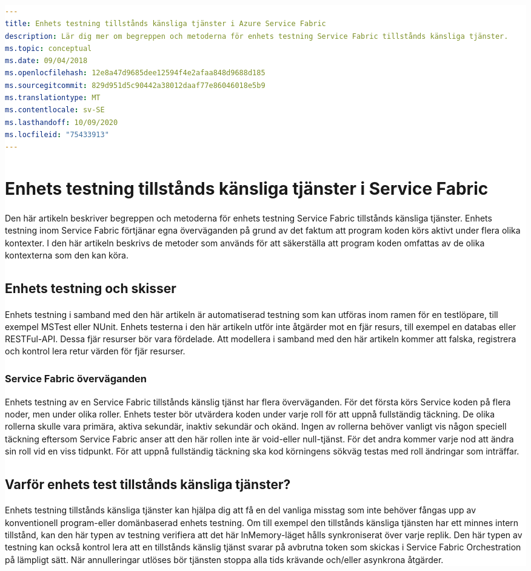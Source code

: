 ```yaml
---
title: Enhets testning tillstånds känsliga tjänster i Azure Service Fabric
description: Lär dig mer om begreppen och metoderna för enhets testning Service Fabric tillstånds känsliga tjänster.
ms.topic: conceptual
ms.date: 09/04/2018
ms.openlocfilehash: 12e8a47d9685dee12594f4e2afaa848d9688d185
ms.sourcegitcommit: 829d951d5c90442a38012daaf77e86046018e5b9
ms.translationtype: MT
ms.contentlocale: sv-SE
ms.lasthandoff: 10/09/2020
ms.locfileid: "75433913"
---
```

# <a name="unit-testing-stateful-services-in-service-fabric"></a>Enhets testning tillstånds känsliga tjänster i Service Fabric

Den här artikeln beskriver begreppen och metoderna för enhets testning Service Fabric tillstånds känsliga tjänster. Enhets testning inom Service Fabric förtjänar egna överväganden på grund av det faktum att program koden körs aktivt under flera olika kontexter. I den här artikeln beskrivs de metoder som används för att säkerställa att program koden omfattas av de olika kontexterna som den kan köra.

## <a name="unit-testing-and-mocking"></a>Enhets testning och skisser
Enhets testning i samband med den här artikeln är automatiserad testning som kan utföras inom ramen för en testlöpare, till exempel MSTest eller NUnit. Enhets testerna i den här artikeln utför inte åtgärder mot en fjär resurs, till exempel en databas eller RESTFul-API. Dessa fjär resurser bör vara fördelade. Att modellera i samband med den här artikeln kommer att falska, registrera och kontrol lera retur värden för fjär resurser.

### <a name="service-fabric-considerations"></a>Service Fabric överväganden
Enhets testning av en Service Fabric tillstånds känslig tjänst har flera överväganden. För det första körs Service koden på flera noder, men under olika roller. Enhets tester bör utvärdera koden under varje roll för att uppnå fullständig täckning. De olika rollerna skulle vara primära, aktiva sekundär, inaktiv sekundär och okänd. Ingen av rollerna behöver vanligt vis någon speciell täckning eftersom Service Fabric anser att den här rollen inte är void-eller null-tjänst. För det andra kommer varje nod att ändra sin roll vid en viss tidpunkt. För att uppnå fullständig täckning ska kod körningens sökväg testas med roll ändringar som inträffar.

## <a name="why-unit-test-stateful-services"></a>Varför enhets test tillstånds känsliga tjänster? 
Enhets testning tillstånds känsliga tjänster kan hjälpa dig att få en del vanliga misstag som inte behöver fångas upp av konventionell program-eller domänbaserad enhets testning. Om till exempel den tillstånds känsliga tjänsten har ett minnes intern tillstånd, kan den här typen av testning verifiera att det här InMemory-läget hålls synkroniserat över varje replik. Den här typen av testning kan också kontrol lera att en tillstånds känslig tjänst svarar på avbrutna token som skickas i Service Fabric Orchestration på lämpligt sätt. När annulleringar utlöses bör tjänsten stoppa alla tids krävande och/eller asynkrona åtgärder.  
